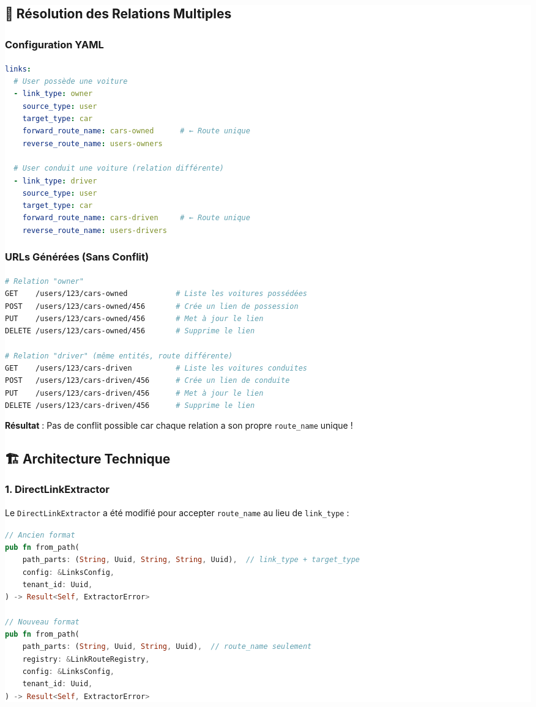 ## 🔄 Résolution des Relations Multiples

### Configuration YAML

```yaml
links:
  # User possède une voiture
  - link_type: owner
    source_type: user
    target_type: car
    forward_route_name: cars-owned      # ← Route unique
    reverse_route_name: users-owners
  
  # User conduit une voiture (relation différente)
  - link_type: driver
    source_type: user
    target_type: car
    forward_route_name: cars-driven     # ← Route unique
    reverse_route_name: users-drivers
```

### URLs Générées (Sans Conflit)

```bash
# Relation "owner"
GET    /users/123/cars-owned           # Liste les voitures possédées
POST   /users/123/cars-owned/456       # Crée un lien de possession
PUT    /users/123/cars-owned/456       # Met à jour le lien
DELETE /users/123/cars-owned/456       # Supprime le lien

# Relation "driver" (même entités, route différente)
GET    /users/123/cars-driven          # Liste les voitures conduites
POST   /users/123/cars-driven/456      # Crée un lien de conduite
PUT    /users/123/cars-driven/456      # Met à jour le lien
DELETE /users/123/cars-driven/456      # Supprime le lien
```

**Résultat** : Pas de conflit possible car chaque relation a son propre `route_name` unique !

## 🏗️ Architecture Technique

### 1. DirectLinkExtractor

Le `DirectLinkExtractor` a été modifié pour accepter `route_name` au lieu de `link_type` :

```rust
// Ancien format
pub fn from_path(
    path_parts: (String, Uuid, String, String, Uuid),  // link_type + target_type
    config: &LinksConfig,
    tenant_id: Uuid,
) -> Result<Self, ExtractorError>

// Nouveau format
pub fn from_path(
    path_parts: (String, Uuid, String, Uuid),  // route_name seulement
    registry: &LinkRouteRegistry,
    config: &LinksConfig,
    tenant_id: Uuid,
) -> Result<Self, ExtractorError>
```
